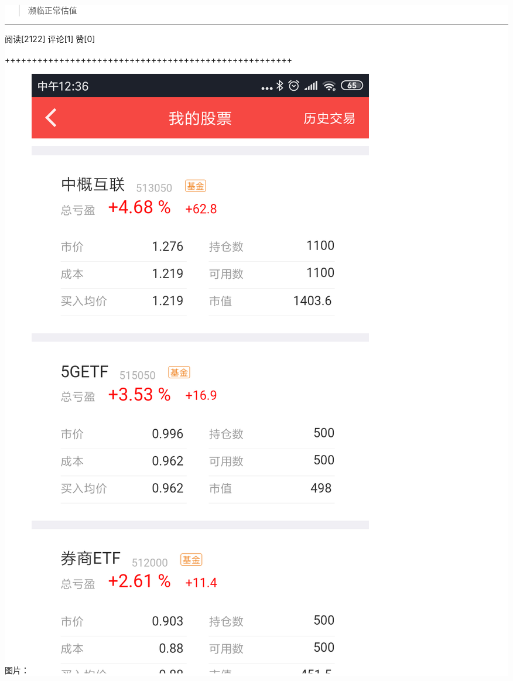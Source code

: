 > 濒临正常估值

----------



阅读[2122]  评论[1]  赞[0] 

+++++++++++++++++++++++++++++++++++++++++++++++++++++

图片：
![](pic/Fhtu/FhtuMQBfhj7ZfenXoi2ehsGsnbZc.jpg)
